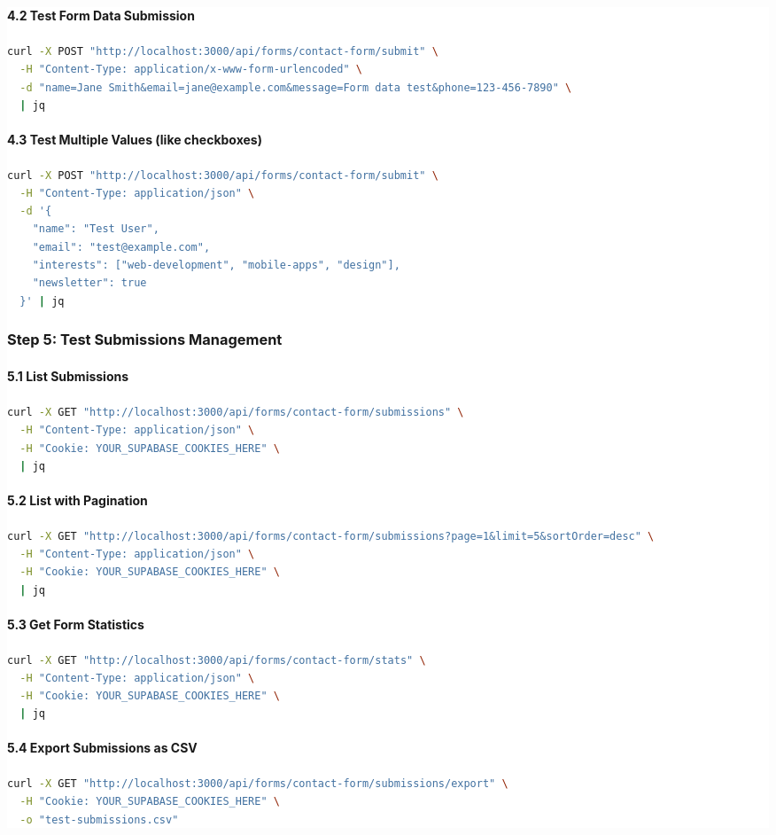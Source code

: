 #### **4.2 Test Form Data Submission**
```bash
curl -X POST "http://localhost:3000/api/forms/contact-form/submit" \
  -H "Content-Type: application/x-www-form-urlencoded" \
  -d "name=Jane Smith&email=jane@example.com&message=Form data test&phone=123-456-7890" \
  | jq
```

#### **4.3 Test Multiple Values (like checkboxes)**
```bash
curl -X POST "http://localhost:3000/api/forms/contact-form/submit" \
  -H "Content-Type: application/json" \
  -d '{
    "name": "Test User",
    "email": "test@example.com", 
    "interests": ["web-development", "mobile-apps", "design"],
    "newsletter": true
  }' | jq
```

### **Step 5: Test Submissions Management**

#### **5.1 List Submissions**
```bash
curl -X GET "http://localhost:3000/api/forms/contact-form/submissions" \
  -H "Content-Type: application/json" \
  -H "Cookie: YOUR_SUPABASE_COOKIES_HERE" \
  | jq
```

#### **5.2 List with Pagination**
```bash
curl -X GET "http://localhost:3000/api/forms/contact-form/submissions?page=1&limit=5&sortOrder=desc" \
  -H "Content-Type: application/json" \
  -H "Cookie: YOUR_SUPABASE_COOKIES_HERE" \
  | jq
```

#### **5.3 Get Form Statistics**
```bash
curl -X GET "http://localhost:3000/api/forms/contact-form/stats" \
  -H "Content-Type: application/json" \
  -H "Cookie: YOUR_SUPABASE_COOKIES_HERE" \
  | jq
```

#### **5.4 Export Submissions as CSV**
```bash
curl -X GET "http://localhost:3000/api/forms/contact-form/submissions/export" \
  -H "Cookie: YOUR_SUPABASE_COOKIES_HERE" \
  -o "test-submissions.csv"
```
